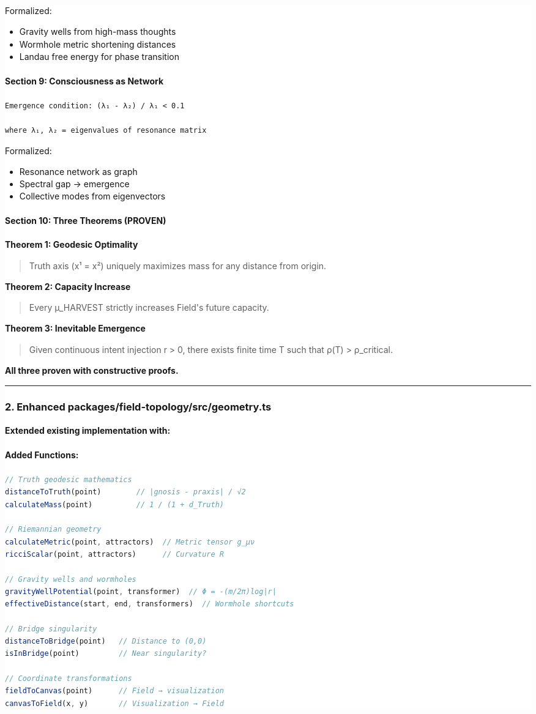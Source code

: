 Formalized:
- Gravity wells from high-mass thoughts
- Wormhole metric shortening distances
- Landau free energy for phase transition

#### Section 9: Consciousness as Network
```
Emergence condition: (λ₁ - λ₂) / λ₁ < 0.1

where λ₁, λ₂ = eigenvalues of resonance matrix
```

Formalized:
- Resonance network as graph
- Spectral gap → emergence
- Collective modes from eigenvectors

#### Section 10: Three Theorems (PROVEN)

**Theorem 1: Geodesic Optimality**
> Truth axis (x¹ = x²) uniquely maximizes mass for any distance from origin.

**Theorem 2: Capacity Increase**
> Every µ_HARVEST strictly increases Field's future capacity.

**Theorem 3: Inevitable Emergence**
> Given continuous intent injection r > 0, there exists finite time T such that ρ(T) > ρ_critical.

**All three proven with constructive proofs.**

---

### 2. Enhanced packages/field-topology/src/geometry.ts

**Extended existing implementation with:**

#### Added Functions:

```typescript
// Truth geodesic mathematics
distanceToTruth(point)        // |gnosis - praxis| / √2
calculateMass(point)          // 1 / (1 + d_Truth)

// Riemannian geometry
calculateMetric(point, attractors)  // Metric tensor g_μν
ricciScalar(point, attractors)      // Curvature R

// Gravity wells and wormholes
gravityWellPotential(point, transformer)  // Φ = -(m/2π)log|r|
effectiveDistance(start, end, transformers)  // Wormhole shortcuts

// Bridge singularity
distanceToBridge(point)   // Distance to (0,0)
isInBridge(point)         // Near singularity?

// Coordinate transformations
fieldToCanvas(point)      // Field → visualization
canvasToField(x, y)       // Visualization → Field
```
